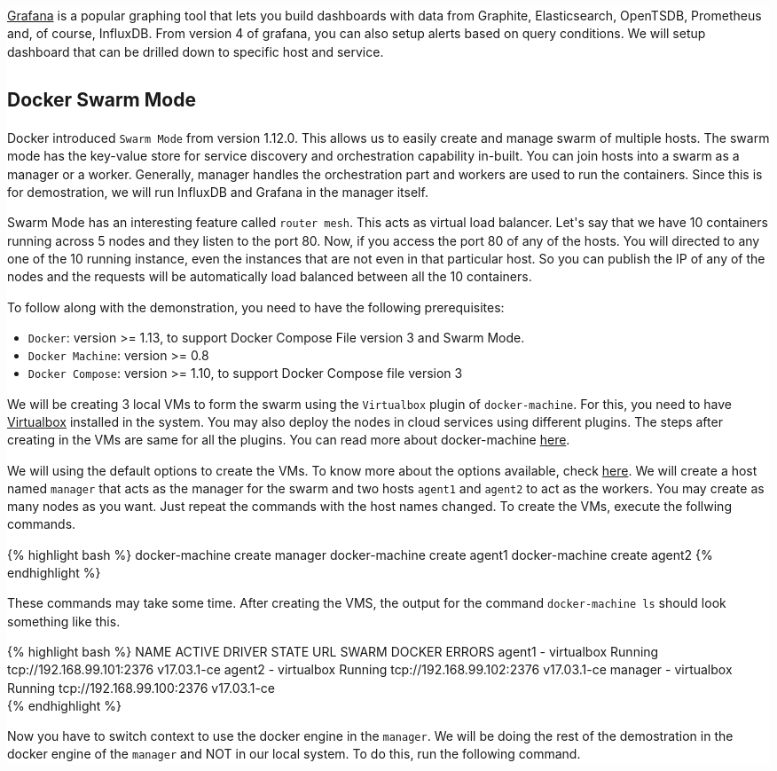 [Grafana](https://github.com/grafana/grafana) is a popular graphing tool that lets you build dashboards with data from Graphite, Elasticsearch, OpenTSDB, Prometheus and, of course, InfluxDB. From version 4 of grafana, you can also setup alerts based on query conditions. We will setup dashboard that can be drilled down to specific host and service.


Docker Swarm Mode
-----------------

Docker introduced `Swarm Mode` from version 1.12.0. This allows us to easily create and manage swarm of multiple hosts. The swarm mode has the key-value store for service discovery and orchestration capability in-built. You can join hosts into a swarm as a manager or a worker. Generally, manager handles the orchestration part and workers are used to run the containers. Since this is for demostration, we will run InfluxDB and Grafana in the manager itself.

Swarm Mode has an interesting feature called `router mesh`. This acts as virtual load balancer. Let's say that we have 10 containers running across 5 nodes and they listen to the port 80. Now, if you access the port 80 of any of the hosts. You will directed to any one of the 10 running instance, even the instances that are not even in that particular host. So you can publish the IP of any of the nodes and the requests will be automatically load balanced between all the 10 containers.

To follow along with the demonstration, you need to have the following prerequisites:

* `Docker`: version >= 1.13, to support Docker Compose File version 3 and Swarm Mode.
* `Docker Machine`: version >= 0.8
* `Docker Compose`: version >= 1.10, to support Docker Compose file version 3

We will be creating 3 local VMs to form the swarm using the `Virtualbox` plugin of `docker-machine`. For this, you need to have [Virtualbox](https://www.virtualbox.org/) installed in the system. You may also deploy the nodes in cloud services using different plugins. The steps after creating in the VMs are same for all the plugins. You can read more about docker-machine [here](https://docs.docker.com/machine/get-started/).

We will using the default options to create the VMs. To know more about the options available, check [here](https://docs.docker.com/machine/drivers/virtualbox/). We will create a host named `manager` that acts as the manager for the swarm and two hosts `agent1` and `agent2` to act as the workers. You may create as many nodes as you want. Just repeat the commands with the host names changed. To create the VMs, execute the follwing commands.

{% highlight bash %}
docker-machine create manager
docker-machine create agent1
docker-machine create agent2
{% endhighlight %}

These commands may take some time. After creating the VMS, the output for the command `docker-machine ls` should look something like this.

{% highlight bash %}
NAME      ACTIVE   DRIVER       STATE     URL                         SWARM   DOCKER        ERRORS
agent1    -        virtualbox   Running   tcp://192.168.99.101:2376           v17.03.1-ce
agent2    -        virtualbox   Running   tcp://192.168.99.102:2376           v17.03.1-ce
manager   -        virtualbox   Running   tcp://192.168.99.100:2376           v17.03.1-ce          
{% endhighlight %}

Now you have to switch context to use the docker engine in the `manager`. We will be doing the rest of the demostration in the docker engine of the `manager` and NOT in our local system. To do this, run the following command.
